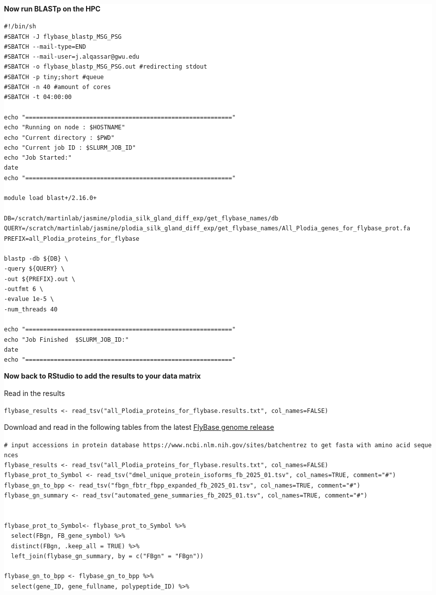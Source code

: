**Now run BLASTp on the HPC** 
```
#!/bin/sh
#SBATCH -J flybase_blastp_MSG_PSG
#SBATCH --mail-type=END
#SBATCH --mail-user=j.alqassar@gwu.edu
#SBATCH -o flybase_blastp_MSG_PSG.out #redirecting stdout
#SBATCH -p tiny;short #queue 
#SBATCH -n 40 #amount of cores 
#SBATCH -t 04:00:00

echo "=========================================================="
echo "Running on node : $HOSTNAME"
echo "Current directory : $PWD"
echo "Current job ID : $SLURM_JOB_ID"
echo "Job Started:"
date
echo "=========================================================="

module load blast+/2.16.0+

DB=/scratch/martinlab/jasmine/plodia_silk_gland_diff_exp/get_flybase_names/db
QUERY=/scratch/martinlab/jasmine/plodia_silk_gland_diff_exp/get_flybase_names/All_Plodia_genes_for_flybase_prot.fa
PREFIX=all_Plodia_proteins_for_flybase

blastp -db ${DB} \
-query ${QUERY} \
-out ${PREFIX}.out \
-outfmt 6 \
-evalue 1e-5 \
-num_threads 40

echo "=========================================================="
echo "Job Finished  $SLURM_JOB_ID:"
date
echo "=========================================================="
```
**Now back to RStudio to add the results to your data matrix**	 

Read in the results
```
flybase_results <- read_tsv("all_Plodia_proteins_for_flybase.results.txt", col_names=FALSE)
```
Download and read in the following tables from the latest [FlyBase genome release](#https://flybase.org/)
```
# input accessions in protein database https://www.ncbi.nlm.nih.gov/sites/batchentrez to get fasta with amino acid sequences 
flybase_results <- read_tsv("all_Plodia_proteins_for_flybase.results.txt", col_names=FALSE)
flybase_prot_to_Symbol <- read_tsv("dmel_unique_protein_isoforms_fb_2025_01.tsv", col_names=TRUE, comment="#")
flybase_gn_to_bpp <- read_tsv("fbgn_fbtr_fbpp_expanded_fb_2025_01.tsv", col_names=TRUE, comment="#") 
flybase_gn_summary <- read_tsv("automated_gene_summaries_fb_2025_01.tsv", col_names=TRUE, comment="#") 


flybase_prot_to_Symbol<- flybase_prot_to_Symbol %>%
  select(FBgn, FB_gene_symbol) %>%
  distinct(FBgn, .keep_all = TRUE) %>%
  left_join(flybase_gn_summary, by = c("FBgn" = "FBgn"))

flybase_gn_to_bpp <- flybase_gn_to_bpp %>%
  select(gene_ID, gene_fullname, polypeptide_ID) %>%
```